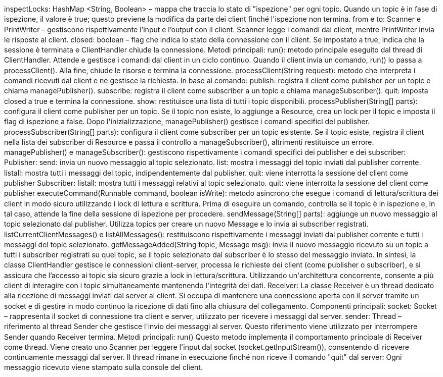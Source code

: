 inspectLocks: HashMap <String, Boolean> – mappa che traccia lo stato di "ispezione" per ogni topic. Quando un topic è in fase di ispezione, il valore è true; questo previene la modifica da parte dei client finché l'ispezione non termina.
from e to: Scanner e PrintWriter –  gestiscono rispettivamente l’input e l’output con il client. Scanner legge i comandi dal client, mentre PrintWriter invia le risposte al client.
closed: boolean –  flag che indica lo stato della connessione con il client. Se impostato a true, indica che la sessione è terminata e ClientHandler chiude la connessione.
Metodi principali:
run(): metodo principale eseguito dal thread di ClientHandler. Attende e gestisce i comandi dal client in un ciclo continuo. Quando il client invia un comando, run() lo passa a processClient(). Alla fine, chiude le risorse e termina la connessione.
processClient(String request): metodo che interpreta i comandi ricevuti dal client e ne gestisce la richiesta. In base al comando:
publish: registra il client come publisher per un topic e chiama managePublisher().
subscribe: registra il client come subscriber a un topic e chiama manageSubscriber().
quit: imposta closed a true e termina la connessione.
show: restituisce una lista di tutti i topic disponibili.
processPublisher(String[] parts): configura il client come publisher per un topic. Se il topic non esiste, lo aggiunge a Resource, crea un lock per il topic e imposta il flag di ispezione a false. Dopo l'inizializzazione, managePublisher() gestisce i comandi specifici del publisher.
processSubscriber(String[] parts): configura il client come subscriber per un topic esistente. Se il topic esiste, registra il client nella lista dei subscriber di Resource e passa il controllo a manageSubscriber(), altrimenti restituisce un errore.
managePublisher() e manageSubscriber(): gestiscono rispettivamente i comandi specifici dei publisher e dei subscriber:
Publisher:
send: invia un nuovo messaggio al topic selezionato.
list: mostra i messaggi del topic inviati dal publisher corrente.
listall: mostra tutti i messaggi del topic, indipendentemente dal publisher.
quit: viene interrotta la sessione del client come publisher
Subscriber:
listall: mostra tutti i messaggi relativi al topic selezionato.
quit: viene interrotta la sessione del client come publisher
executeCommand(Runnable command, boolean isWrite): metodo asincrono che esegue i comandi di lettura/scrittura dei client in modo sicuro utilizzando i lock di lettura e scrittura. Prima di eseguire un comando, controlla se il topic è in ispezione e, in tal caso, attende la fine della sessione di ispezione per procedere.
sendMessage(String[] parts): aggiunge un nuovo messaggio al topic selezionato dal publisher. Utilizza topics per creare un nuovo Message e lo invia ai subscriber registrati.
listCurrentClientMessages() e listAllMessages(): restituiscono rispettivamente i messaggi inviati dal publisher corrente e tutti i messaggi del topic selezionato.
getMessageAdded(String topic, Message msg): invia il nuovo messaggio ricevuto su un topic a tutti i subscriber registrati su quel topic, se il topic selezionato dal subscriber è lo stesso del messaggio inviato.
In sintesi, la classe ClientHandler gestisce le connessioni client-server, processa le richieste dei client (come publisher o subscriber), e si assicura che l’accesso ai topic sia sicuro grazie a lock in lettura/scrittura. Utilizzando un'architettura concorrente, consente a più client di interagire con i topic simultaneamente mantenendo l'integrità dei dati.
Receiver:
La classe Receiver è un thread dedicato alla ricezione di messaggi inviati dal server al client. Si occupa di mantenere una connessione aperta con il server tramite un socket e di gestire in modo continuo la ricezione di dati fino alla chiusura del collegamento.
Componenti principali:
socket: Socket –  rappresenta il socket di connessione tra client e server, utilizzato per ricevere i messaggi dal server.
sender: Thread –  riferimento al thread Sender che gestisce l'invio dei messaggi al server. Questo riferimento viene utilizzato per interrompere Sender quando Receiver termina.
Metodi principali:
run()
Questo metodo implementa il comportamento principale di Receiver come thread.
Viene creato uno Scanner per leggere l'input dal socket (socket.getInputStream()), consentendo di ricevere continuamente messaggi dal server.
Il thread rimane in esecuzione finché non riceve il comando "quit" dal server:
Ogni messaggio ricevuto viene stampato sulla console del client.